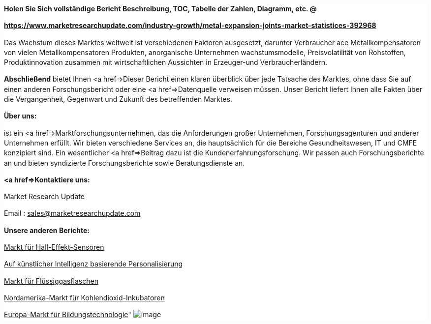 
<strong>Holen Sie Sich vollständige Bericht Beschreibung, TOC, Tabelle der Zahlen, Diagramm, etc. @ </strong>

<strong><a href=https://www.marketresearchupdate.com/industry-growth/metal-expansion-joints-market-statistices-392968>https://www.marketresearchupdate.com/industry-growth/metal-expansion-joints-market-statistices-392968</a></font></strong>

Das Wachstum dieses Marktes weltweit ist verschiedenen Faktoren ausgesetzt, darunter Verbraucher ace Metallkompensatoren von vielen Metallkompensatoren Produkten, anorganische Unternehmen wachstumsmodelle, Preisvolatilität von Rohstoffen, Produktinnovation zusammen mit wirtschaftlichen Aussichten in Erzeuger-und Verbraucherländern.



<strong>Abschließend</strong> bietet Ihnen <a href=>Dieser</a> Bericht einen klaren überblick über jede Tatsache des Marktes, ohne dass Sie auf einen anderen Forschungsbericht oder eine <a href=>Datenquelle</a> verweisen müssen. Unser Bericht liefert Ihnen alle Fakten über die Vergangenheit, Gegenwart und Zukunft des betreffenden Marktes.



<strong>Über uns:</strong>

 ist ein <a href=>Marktfors</a>chungsunternehmen, das die Anforderungen großer Unternehmen, Forschungsagenturen und anderer Unternehmen erfüllt. Wir bieten verschiedene Services an, die hauptsächlich für die Bereiche Gesundheitswesen, IT und CMFE konzipiert sind. Ein wesentlicher <a href=>Beitrag</a> dazu ist die Kundenerfahrungsforschung. Wir passen auch Forschungsberichte an und bieten syndizierte Forschungsberichte sowie Beratungsdienste an.



<strong><a href=>Kontaktiere uns:</a></strong>

Market Research Update

Email : sales@marketresearchupdate.com



<strong>Unsere anderen Berichte:</strong>

<a href=https://www.linkedin.com/pulse/hall-effect-sensors-market-latest-report-outstanding>Markt für Hall-Effekt-Sensoren</a>

<a href=https://www.linkedin.com/pulse/artificial-intelligence-based-personalization>Auf künstlicher Intelligenz basierende Personalisierung</a>

<a href=https://www.linkedin.com/pulse/lpg-gas-cylinder-market-2023-remarking-enormous>Markt für Flüssiggasflaschen</a>

<a href=https://www.linkedin.com/pulse/north-america-carbon-dioxide-incubator-market-2023-continues>Nordamerika-Markt für Kohlendioxid-Inkubatoren</a>

<a href=https://www.linkedin.com/pulse/europe-education-technology-market-witness-tnk7f/>Europa-Markt für Bildungstechnologie</a>"
![image](https://github.com/Gayatrikarjule/Market-Analysis-360/assets/97346546/a16627ce-a284-433d-a386-f6a55b749f94)
